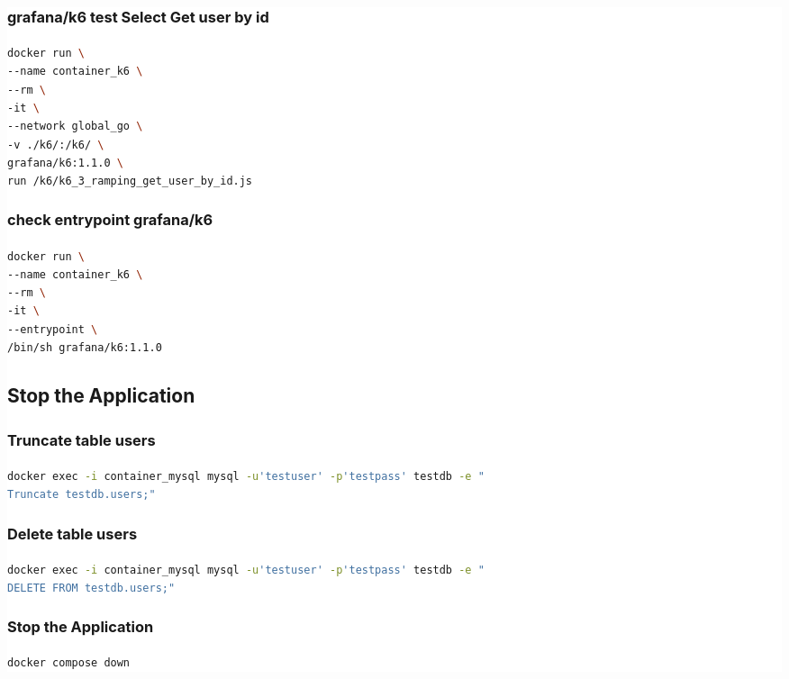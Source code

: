 ### grafana/k6 test Select Get user by id
```bash
docker run \
--name container_k6 \
--rm \
-it \
--network global_go \
-v ./k6/:/k6/ \
grafana/k6:1.1.0 \
run /k6/k6_3_ramping_get_user_by_id.js
```

### check entrypoint grafana/k6
```bash
docker run \
--name container_k6 \
--rm \
-it \
--entrypoint \
/bin/sh grafana/k6:1.1.0
```


## Stop the Application

### Truncate table users
```bash
docker exec -i container_mysql mysql -u'testuser' -p'testpass' testdb -e "
Truncate testdb.users;"
```

### Delete table users
```bash
docker exec -i container_mysql mysql -u'testuser' -p'testpass' testdb -e "
DELETE FROM testdb.users;"
```

### Stop the Application
```bash
docker compose down
```